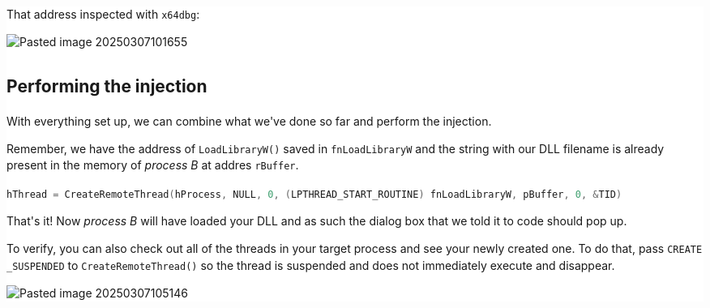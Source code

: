 That address inspected with `x64dbg`:

![Pasted image 20250307101655](https://github.com/user-attachments/assets/01a20824-68c9-4f71-826f-0db0ae37dd2f)



## Performing the injection
With everything set up, we can combine what we've done so far and perform the injection.

Remember, we have the address of `LoadLibraryW()` saved in `fnLoadLibraryW` and the string with our DLL filename is already present in the memory of *process B* at addres `rBuffer`.

```C
hThread = CreateRemoteThread(hProcess, NULL, 0, (LPTHREAD_START_ROUTINE) fnLoadLibraryW, pBuffer, 0, &TID)
```

That's it! Now *process B* will have loaded your DLL and as such the dialog box that we told it to code should pop up.

To verify, you can also check out all of the threads in your target process and see your newly created one. To do that, pass `CREATE_SUSPENDED` to `CreateRemoteThread()` so the thread is suspended and does not immediately execute and disappear.

![Pasted image 20250307105146](https://github.com/user-attachments/assets/4611e61f-ff70-4bb3-9f29-2047cf717dae)
